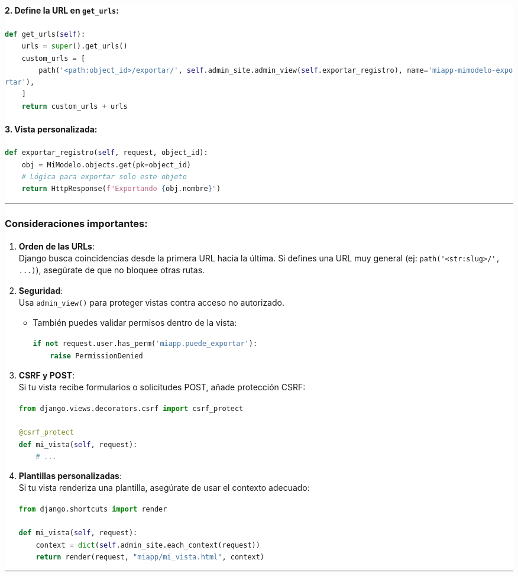 #### 2. Define la URL en `get_urls`:

```python
def get_urls(self):
    urls = super().get_urls()
    custom_urls = [
        path('<path:object_id>/exportar/', self.admin_site.admin_view(self.exportar_registro), name='miapp-mimodelo-exportar'),
    ]
    return custom_urls + urls
```

#### 3. Vista personalizada:

```python
def exportar_registro(self, request, object_id):
    obj = MiModelo.objects.get(pk=object_id)
    # Lógica para exportar solo este objeto
    return HttpResponse(f"Exportando {obj.nombre}")
```

---

### Consideraciones importantes:

1. **Orden de las URLs**:  
   Django busca coincidencias desde la primera URL hacia la última. Si defines una URL muy general (ej: `path('<str:slug>/', ...)`), asegúrate de que no bloquee otras rutas.

2. **Seguridad**:  
   Usa `admin_view()` para proteger vistas contra acceso no autorizado.  
   
   - También puedes validar permisos dentro de la vista:
     
     ```python
     if not request.user.has_perm('miapp.puede_exportar'):
         raise PermissionDenied
     ```

3. **CSRF y POST**:  
   Si tu vista recibe formularios o solicitudes POST, añade protección CSRF:
   
   ```python
   from django.views.decorators.csrf import csrf_protect
   
   @csrf_protect
   def mi_vista(self, request):
       # ...
   ```

4. **Plantillas personalizadas**:  
   Si tu vista renderiza una plantilla, asegúrate de usar el contexto adecuado:
   
   ```python
   from django.shortcuts import render
   
   def mi_vista(self, request):
       context = dict(self.admin_site.each_context(request))
       return render(request, "miapp/mi_vista.html", context)
   ```

---